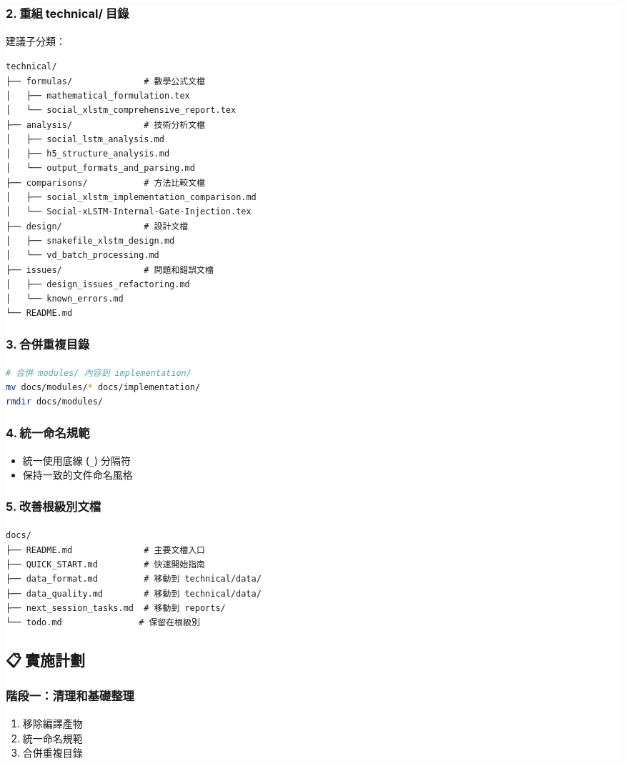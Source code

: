 ### 2. 重組 technical/ 目錄
建議子分類：
```
technical/
├── formulas/              # 數學公式文檔
│   ├── mathematical_formulation.tex
│   └── social_xlstm_comprehensive_report.tex
├── analysis/              # 技術分析文檔
│   ├── social_lstm_analysis.md
│   ├── h5_structure_analysis.md
│   └── output_formats_and_parsing.md
├── comparisons/           # 方法比較文檔
│   ├── social_xlstm_implementation_comparison.md
│   └── Social-xLSTM-Internal-Gate-Injection.tex
├── design/                # 設計文檔
│   ├── snakefile_xlstm_design.md
│   └── vd_batch_processing.md
├── issues/                # 問題和錯誤文檔
│   ├── design_issues_refactoring.md
│   └── known_errors.md
└── README.md
```

### 3. 合併重複目錄
```bash
# 合併 modules/ 內容到 implementation/
mv docs/modules/* docs/implementation/
rmdir docs/modules/
```

### 4. 統一命名規範
- 統一使用底線 (`_`) 分隔符
- 保持一致的文件命名風格

### 5. 改善根級別文檔
```
docs/
├── README.md              # 主要文檔入口
├── QUICK_START.md         # 快速開始指南
├── data_format.md         # 移動到 technical/data/
├── data_quality.md        # 移動到 technical/data/
├── next_session_tasks.md  # 移動到 reports/
└── todo.md               # 保留在根級別
```

## 📋 實施計劃

### 階段一：清理和基礎整理
1. 移除編譯產物
2. 統一命名規範
3. 合併重複目錄
